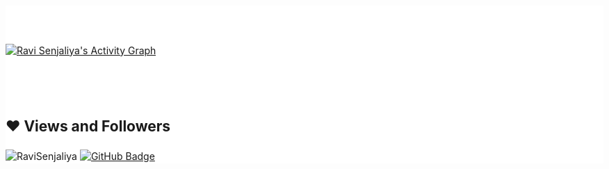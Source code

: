 


<br />
<br />

<a href="https://github.com/RaviSenjaliya/github-readme-activity-graph"><img alt="Ravi Senjaliya's Activity Graph"
    src="https://activity-graph.herokuapp.com/graph?username=RaviSenjaliya&bg_color=0D1117&color=5BCDEC&line=5BCDEC&point=FFFFFF&hide_border=true" /></a>

<br />
<br />



## ❤ Views and Followers
<img src="https://komarev.com/ghpvc/?username=RaviSenjaliya&label=Profile%20views&color=0e75b6&style=flat"
    alt="RaviSenjaliya" /> 
<a href="https://github.com/RaviSenjaliya?tab=followers"><img
    src="https://img.shields.io/github/followers/RaviSenjaliya?label=Followers&style=social" alt="GitHub Badge"></a>
